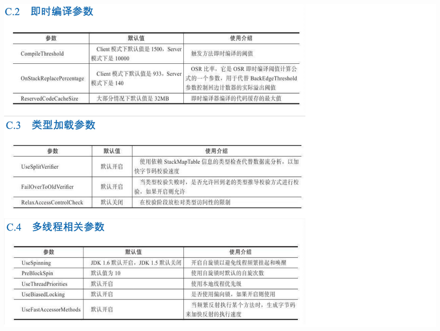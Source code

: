 <img src="/img/jp3.jpg" width="600px" />
<img src="/img/jp4.jpg" width="600px" />
<img src="/img/jp5.jpg" width="600px" />